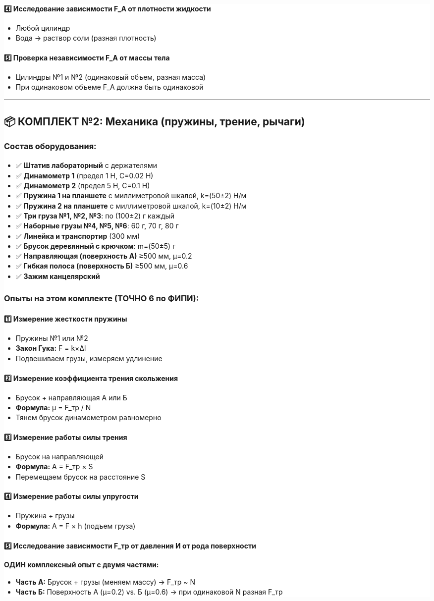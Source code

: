 #### 4️⃣ Исследование зависимости F_A от плотности жидкости
- Любой цилиндр
- Вода → раствор соли (разная плотность)

#### 5️⃣ Проверка независимости F_A от массы тела
- Цилиндры №1 и №2 (одинаковый объем, разная масса)
- При одинаковом объеме F_A должна быть одинаковой

---

## 📦 КОМПЛЕКТ №2: Механика (пружины, трение, рычаги)

### Состав оборудования:
- ✅ **Штатив лабораторный** с держателями
- ✅ **Динамометр 1** (предел 1 Н, C=0.02 Н)
- ✅ **Динамометр 2** (предел 5 Н, C=0.1 Н)
- ✅ **Пружина 1 на планшете** с миллиметровой шкалой, k=(50±2) Н/м
- ✅ **Пружина 2 на планшете** с миллиметровой шкалой, k=(10±2) Н/м
- ✅ **Три груза №1, №2, №3**: по (100±2) г каждый
- ✅ **Наборные грузы №4, №5, №6**: 60 г, 70 г, 80 г
- ✅ **Линейка и транспортир** (300 мм)
- ✅ **Брусок деревянный с крючком**: m=(50±5) г
- ✅ **Направляющая (поверхность А)** ≥500 мм, μ=0.2
- ✅ **Гибкая полоса (поверхность Б)** ≥500 мм, μ=0.6
- ✅ **Зажим канцелярский**

### Опыты на этом комплекте (ТОЧНО 6 по ФИПИ):

#### 1️⃣ Измерение жесткости пружины
- Пружины №1 или №2
- **Закон Гука:** F = k×Δl
- Подвешиваем грузы, измеряем удлинение

#### 2️⃣ Измерение коэффициента трения скольжения
- Брусок + направляющая А или Б
- **Формула:** μ = F_тр / N
- Тянем брусок динамометром равномерно

#### 3️⃣ Измерение работы силы трения
- Брусок на направляющей
- **Формула:** A = F_тр × S
- Перемещаем брусок на расстояние S

#### 4️⃣ Измерение работы силы упругости
- Пружина + грузы
- **Формула:** A = F × h (подъем груза)

#### 5️⃣ Исследование зависимости F_тр от давления И от рода поверхности
**ОДИН комплексный опыт с двумя частями:**
- **Часть А:** Брусок + грузы (меняем массу) → F_тр ~ N
- **Часть Б:** Поверхность А (μ=0.2) vs. Б (μ=0.6) → при одинаковой N разная F_тр
